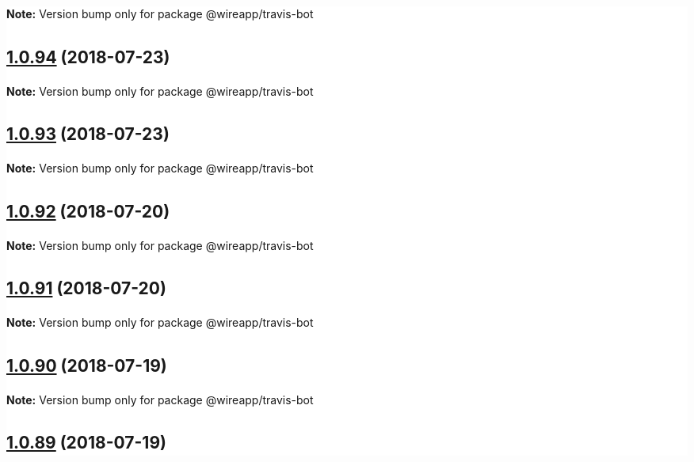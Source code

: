 


**Note:** Version bump only for package @wireapp/travis-bot

<a name="1.0.94"></a>
## [1.0.94](https://github.com/wireapp/wire-web-packages/tree/master/packages/travis-bot/compare/@wireapp/travis-bot@1.0.92...@wireapp/travis-bot@1.0.94) (2018-07-23)




**Note:** Version bump only for package @wireapp/travis-bot

<a name="1.0.93"></a>
## [1.0.93](https://github.com/wireapp/wire-web-packages/tree/master/packages/travis-bot/compare/@wireapp/travis-bot@1.0.92...@wireapp/travis-bot@1.0.93) (2018-07-23)




**Note:** Version bump only for package @wireapp/travis-bot

<a name="1.0.92"></a>
## [1.0.92](https://github.com/wireapp/wire-web-packages/tree/master/packages/travis-bot/compare/@wireapp/travis-bot@1.0.91...@wireapp/travis-bot@1.0.92) (2018-07-20)




**Note:** Version bump only for package @wireapp/travis-bot

<a name="1.0.91"></a>
## [1.0.91](https://github.com/wireapp/wire-web-packages/tree/master/packages/travis-bot/compare/@wireapp/travis-bot@1.0.90...@wireapp/travis-bot@1.0.91) (2018-07-20)




**Note:** Version bump only for package @wireapp/travis-bot

<a name="1.0.90"></a>
## [1.0.90](https://github.com/wireapp/wire-web-packages/tree/master/packages/travis-bot/compare/@wireapp/travis-bot@1.0.88...@wireapp/travis-bot@1.0.90) (2018-07-19)




**Note:** Version bump only for package @wireapp/travis-bot

<a name="1.0.89"></a>
## [1.0.89](https://github.com/wireapp/wire-web-packages/tree/master/packages/travis-bot/compare/@wireapp/travis-bot@1.0.88...@wireapp/travis-bot@1.0.89) (2018-07-19)
